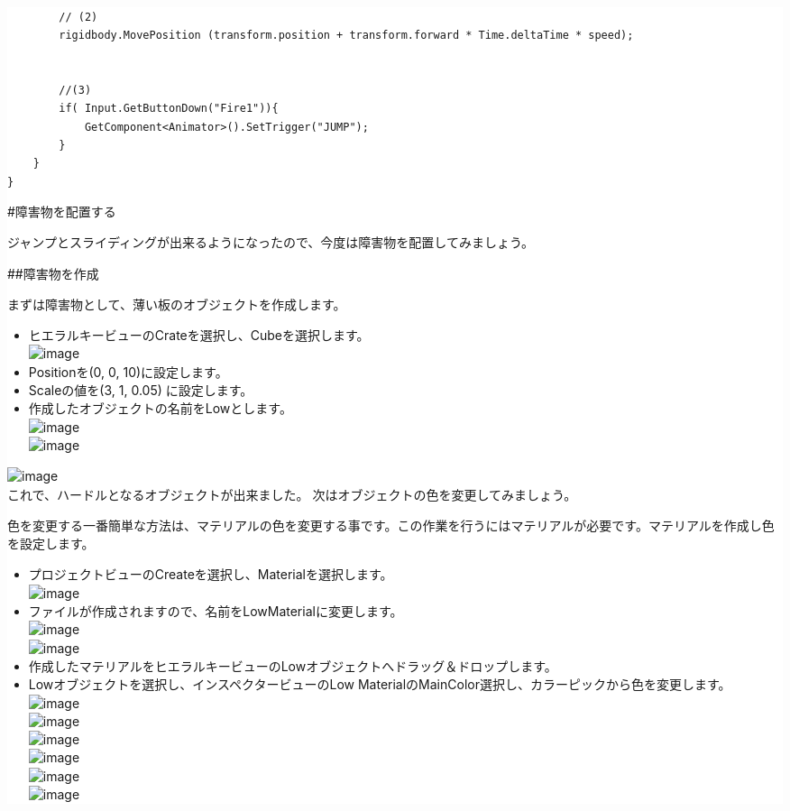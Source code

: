 ```
		// (2)
		rigidbody.MovePosition (transform.position + transform.forward * Time.deltaTime * speed);

		
		//(3)
		if( Input.GetButtonDown("Fire1")){
			GetComponent<Animator>().SetTrigger("JUMP");
		}
	}
}
```

#障害物を配置する

ジャンプとスライディングが出来るようになったので、今度は障害物を配置してみましょう。

##障害物を作成

まずは障害物として、薄い板のオブジェクトを作成します。

*  ヒエラルキービューのCrateを選択し、Cubeを選択します。  
![image](101.png)
*  Positionを(0, 0, 10)に設定します。
*  Scaleの値を(3, 1, 0.05) に設定します。
*  作成したオブジェクトの名前をLowとします。  
![image](102.png)  
![image](103.png)  

 
![image](104.png)  
これで、ハードルとなるオブジェクトが出来ました。
次はオブジェクトの色を変更してみましょう。

色を変更する一番簡単な方法は、マテリアルの色を変更する事です。この作業を行うにはマテリアルが必要です。マテリアルを作成し色を設定します。

*  プロジェクトビューのCreateを選択し、Materialを選択します。  
![image](105.png)
*  ファイルが作成されますので、名前をLowMaterialに変更します。  
![image](106.png)  
![image](107.png)  
*  作成したマテリアルをヒエラルキービューのLowオブジェクトへドラッグ＆ドロップします。
*  Lowオブジェクトを選択し、インスペクタービューのLow MaterialのMainColor選択し、カラーピックから色を変更します。  
![image](108.png)  
![image](109.png)  
![image](110.png)  
![image](111.png)  
![image](112.png)  
![image](113.png)  
